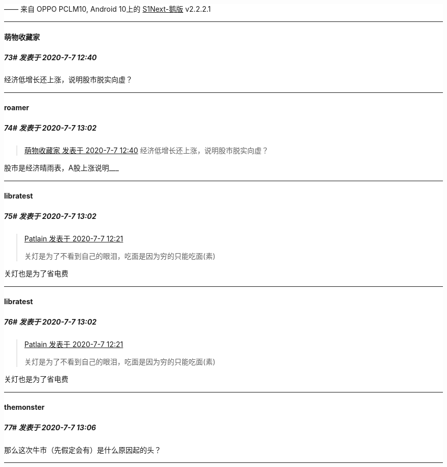 —— 来自 OPPO PCLM10, Android 10上的 [S1Next-鹅版](https://github.com/ykrank/S1-Next/releases) v2.2.2.1


-----

####  萌物收藏家  
##### 73#       发表于 2020-7-7 12:40


经济低增长还上涨，说明股市脱实向虚？


-----

####  roamer  
##### 74#       发表于 2020-7-7 13:02


<blockquote><a href="httphttps://bbs.saraba1st.com/2b/forum.php?mod=redirect&amp;goto=findpost&amp;pid=48102163&amp;ptid=1946215" target="_blank">萌物收藏家 发表于 2020-7-7 12:40</a>
 经济低增长还上涨，说明股市脱实向虚？</blockquote>
股市是经济晴雨表，A股上涨说明___


-----

####  libratest  
##### 75#       发表于 2020-7-7 13:02


<blockquote><a href="httphttps://bbs.saraba1st.com/2b/forum.php?mod=redirect&amp;goto=findpost&amp;pid=48101850&amp;ptid=1946215" target="_blank">Patlain 发表于 2020-7-7 12:21</a>

关灯是为了不看到自己的眼泪，吃面是因为穷的只能吃面(素)</blockquote>
关灯也是为了省电费


-----

####  libratest  
##### 76#       发表于 2020-7-7 13:02


<blockquote><a href="httphttps://bbs.saraba1st.com/2b/forum.php?mod=redirect&amp;goto=findpost&amp;pid=48101850&amp;ptid=1946215" target="_blank">Patlain 发表于 2020-7-7 12:21</a>

关灯是为了不看到自己的眼泪，吃面是因为穷的只能吃面(素)</blockquote>
关灯也是为了省电费


-----

####  themonster  
##### 77#       发表于 2020-7-7 13:06


那么这次牛市（先假定会有）是什么原因起的头？


-----
